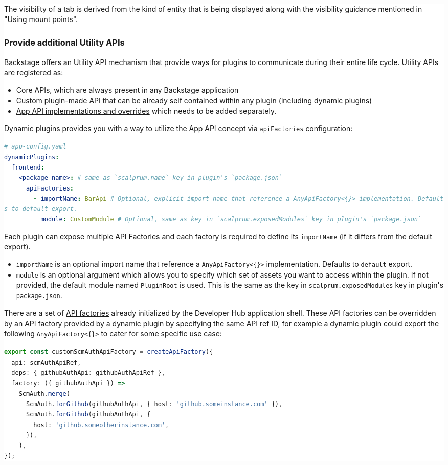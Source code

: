 The visibility of a tab is derived from the kind of entity that is being displayed along with the visibility guidance mentioned in "[Using mount points](#using-mount-points)".

### Provide additional Utility APIs

Backstage offers an Utility API mechanism that provide ways for plugins to communicate during their entire life cycle. Utility APIs are registered as:

- Core APIs, which are always present in any Backstage application
- Custom plugin-made API that can be already self contained within any plugin (including dynamic plugins)
- [App API implementations and overrides](https://backstage.io/docs/api/utility-apis/#app-apis) which needs to be added separately.

Dynamic plugins provides you with a way to utilize the App API concept via `apiFactories` configuration:

```yaml
# app-config.yaml
dynamicPlugins:
  frontend:
    <package_name>: # same as `scalprum.name` key in plugin's `package.json`
      apiFactories:
        - importName: BarApi # Optional, explicit import name that reference a AnyApiFactory<{}> implementation. Defaults to default export.
          module: CustomModule # Optional, same as key in `scalprum.exposedModules` key in plugin's `package.json`
```

Each plugin can expose multiple API Factories and each factory is required to define its `importName` (if it differs from the default export).

- `importName` is an optional import name that reference a `AnyApiFactory<{}>` implementation. Defaults to `default` export.
- `module` is an optional argument which allows you to specify which set of assets you want to access within the plugin. If not provided, the default module named `PluginRoot` is used. This is the same as the key in `scalprum.exposedModules` key in plugin's `package.json`.

There are a set of [API factories](https://github.com/janus-idp/backstage-showcase/blob/main/packages/app/src/apis.ts) already initialized by the Developer Hub application shell. These API factories can be overridden by an API factory provided by a dynamic plugin by specifying the same API ref ID, for example a dynamic plugin could export the following `AnyApiFactory<{}>` to cater for some specific use case:

```typescript
export const customScmAuthApiFactory = createApiFactory({
  api: scmAuthApiRef,
  deps: { githubAuthApi: githubAuthApiRef },
  factory: ({ githubAuthApi }) =>
    ScmAuth.merge(
      ScmAuth.forGithub(githubAuthApi, { host: 'github.someinstance.com' }),
      ScmAuth.forGithub(githubAuthApi, {
        host: 'github.someotherinstance.com',
      }),
    ),
});
```
